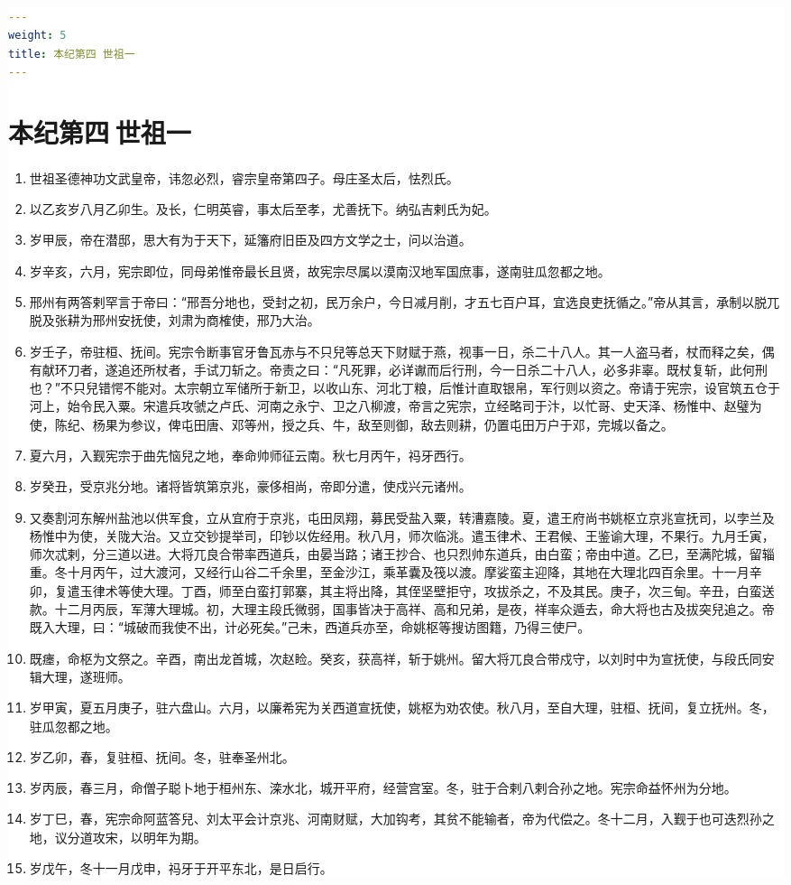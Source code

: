 ```yaml
---
weight: 5
title: 本纪第四 世祖一
---
```


# 本纪第四 世祖一

1. <span id="本纪第四_世祖一-1"></span>
世祖圣德神功文武皇帝，讳忽必烈，睿宗皇帝第四子。母庄圣太后，怯烈氏。

2. <span id="本纪第四_世祖一-2"></span>
以乙亥岁八月乙卯生。及长，仁明英睿，事太后至孝，尤善抚下。纳弘吉剌氏为妃。

3. <span id="本纪第四_世祖一-3"></span>
岁甲辰，帝在潜邸，思大有为于天下，延籓府旧臣及四方文学之士，问以治道。

4. <span id="本纪第四_世祖一-4"></span>
岁辛亥，六月，宪宗即位，同母弟惟帝最长且贤，故宪宗尽属以漠南汉地军国庶事，遂南驻瓜忽都之地。

5. <span id="本纪第四_世祖一-5"></span>
邢州有两答剌罕言于帝曰：“邢吾分地也，受封之初，民万余户，今日减月削，才五七百户耳，宜选良吏抚循之。”帝从其言，承制以脱兀脱及张耕为邢州安抚使，刘肃为商榷使，邢乃大治。

6. <span id="本纪第四_世祖一-6"></span>
岁壬子，帝驻桓、抚间。宪宗令断事官牙鲁瓦赤与不只兒等总天下财赋于燕，视事一日，杀二十八人。其一人盗马者，杖而释之矣，偶有献环刀者，遂追还所杖者，手试刀斩之。帝责之曰：“凡死罪，必详谳而后行刑，今一日杀二十八人，必多非辜。既杖复斩，此何刑也？”不只兒错愕不能对。太宗朝立军储所于新卫，以收山东、河北丁粮，后惟计直取银帛，军行则以资之。帝请于宪宗，设官筑五仓于河上，始令民入粟。宋遣兵攻虢之卢氏、河南之永宁、卫之八柳渡，帝言之宪宗，立经略司于汴，以忙哥、史天泽、杨惟中、赵璧为使，陈纪、杨果为参议，俾屯田唐、邓等州，授之兵、牛，敌至则御，敌去则耕，仍置屯田万户于邓，完城以备之。

7. <span id="本纪第四_世祖一-7"></span>
夏六月，入觐宪宗于曲先恼兒之地，奉命帅师征云南。秋七月丙午，祃牙西行。

8. <span id="本纪第四_世祖一-8"></span>
岁癸丑，受京兆分地。诸将皆筑第京兆，豪侈相尚，帝即分遣，使戍兴元诸州。

9. <span id="本纪第四_世祖一-9"></span>
又奏割河东解州盐池以供军食，立从宜府于京兆，屯田凤翔，募民受盐入粟，转漕嘉陵。夏，遣王府尚书姚枢立京兆宣抚司，以孛兰及杨惟中为使，关陇大治。又立交钞提举司，印钞以佐经用。秋八月，师次临洮。遣玉律术、王君候、王鉴谕大理，不果行。九月壬寅，师次忒剌，分三道以进。大将兀良合带率西道兵，由晏当路；诸王抄合、也只烈帅东道兵，由白蛮；帝由中道。乙巳，至满陀城，留辎重。冬十月丙午，过大渡河，又经行山谷二千余里，至金沙江，乘革囊及筏以渡。摩娑蛮主迎降，其地在大理北四百余里。十一月辛卯，复遣玉律术等使大理。丁酉，师至白蛮打郭寨，其主将出降，其侄坚壁拒守，攻拔杀之，不及其民。庚子，次三甸。辛丑，白蛮送款。十二月丙辰，军薄大理城。初，大理主段氏微弱，国事皆决于高祥、高和兄弟，是夜，祥率众遁去，命大将也古及拔突兒追之。帝既入大理，曰：“城破而我使不出，计必死矣。”己未，西道兵亦至，命姚枢等搜访图籍，乃得三使尸。

10. <span id="本纪第四_世祖一-10"></span>
既瘗，命枢为文祭之。辛酉，南出龙首城，次赵睑。癸亥，获高祥，斩于姚州。留大将兀良合带戍守，以刘时中为宣抚使，与段氏同安辑大理，遂班师。

11. <span id="本纪第四_世祖一-11"></span>
岁甲寅，夏五月庚子，驻六盘山。六月，以廉希宪为关西道宣抚使，姚枢为劝农使。秋八月，至自大理，驻桓、抚间，复立抚州。冬，驻瓜忽都之地。

12. <span id="本纪第四_世祖一-12"></span>
岁乙卯，春，复驻桓、抚间。冬，驻奉圣州北。

13. <span id="本纪第四_世祖一-13"></span>
岁丙辰，春三月，命僧子聪卜地于桓州东、滦水北，城开平府，经营宫室。冬，驻于合剌八剌合孙之地。宪宗命益怀州为分地。

14. <span id="本纪第四_世祖一-14"></span>
岁丁巳，春，宪宗命阿蓝答兒、刘太平会计京兆、河南财赋，大加钩考，其贫不能输者，帝为代偿之。冬十二月，入觐于也可迭烈孙之地，议分道攻宋，以明年为期。

15. <span id="本纪第四_世祖一-15"></span>
岁戊午，冬十一月戊申，祃牙于开平东北，是日启行。
